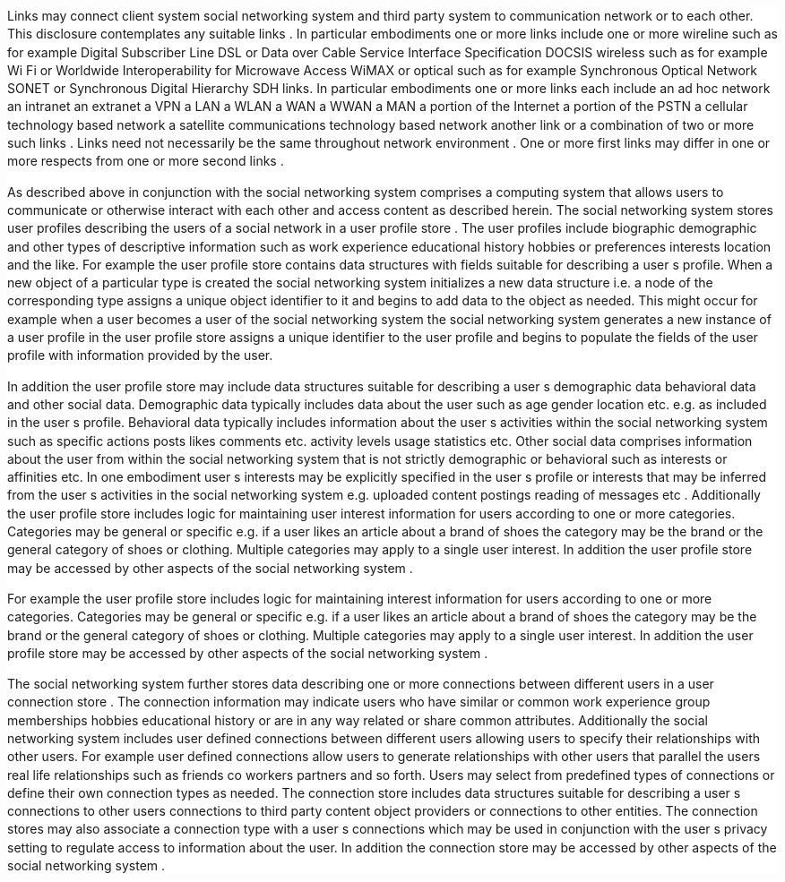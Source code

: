 Links may connect client system social networking system and third party system to communication network or to each other. This disclosure contemplates any suitable links . In particular embodiments one or more links include one or more wireline such as for example Digital Subscriber Line DSL or Data over Cable Service Interface Specification DOCSIS wireless such as for example Wi Fi or Worldwide Interoperability for Microwave Access WiMAX or optical such as for example Synchronous Optical Network SONET or Synchronous Digital Hierarchy SDH links. In particular embodiments one or more links each include an ad hoc network an intranet an extranet a VPN a LAN a WLAN a WAN a WWAN a MAN a portion of the Internet a portion of the PSTN a cellular technology based network a satellite communications technology based network another link or a combination of two or more such links . Links need not necessarily be the same throughout network environment . One or more first links may differ in one or more respects from one or more second links .

As described above in conjunction with the social networking system comprises a computing system that allows users to communicate or otherwise interact with each other and access content as described herein. The social networking system stores user profiles describing the users of a social network in a user profile store . The user profiles include biographic demographic and other types of descriptive information such as work experience educational history hobbies or preferences interests location and the like. For example the user profile store contains data structures with fields suitable for describing a user s profile. When a new object of a particular type is created the social networking system initializes a new data structure i.e. a node of the corresponding type assigns a unique object identifier to it and begins to add data to the object as needed. This might occur for example when a user becomes a user of the social networking system the social networking system generates a new instance of a user profile in the user profile store assigns a unique identifier to the user profile and begins to populate the fields of the user profile with information provided by the user.

In addition the user profile store may include data structures suitable for describing a user s demographic data behavioral data and other social data. Demographic data typically includes data about the user such as age gender location etc. e.g. as included in the user s profile. Behavioral data typically includes information about the user s activities within the social networking system such as specific actions posts likes comments etc. activity levels usage statistics etc. Other social data comprises information about the user from within the social networking system that is not strictly demographic or behavioral such as interests or affinities etc. In one embodiment user s interests may be explicitly specified in the user s profile or interests that may be inferred from the user s activities in the social networking system e.g. uploaded content postings reading of messages etc . Additionally the user profile store includes logic for maintaining user interest information for users according to one or more categories. Categories may be general or specific e.g. if a user likes an article about a brand of shoes the category may be the brand or the general category of shoes or clothing. Multiple categories may apply to a single user interest. In addition the user profile store may be accessed by other aspects of the social networking system .

For example the user profile store includes logic for maintaining interest information for users according to one or more categories. Categories may be general or specific e.g. if a user likes an article about a brand of shoes the category may be the brand or the general category of shoes or clothing. Multiple categories may apply to a single user interest. In addition the user profile store may be accessed by other aspects of the social networking system .

The social networking system further stores data describing one or more connections between different users in a user connection store . The connection information may indicate users who have similar or common work experience group memberships hobbies educational history or are in any way related or share common attributes. Additionally the social networking system includes user defined connections between different users allowing users to specify their relationships with other users. For example user defined connections allow users to generate relationships with other users that parallel the users real life relationships such as friends co workers partners and so forth. Users may select from predefined types of connections or define their own connection types as needed. The connection store includes data structures suitable for describing a user s connections to other users connections to third party content object providers or connections to other entities. The connection stores may also associate a connection type with a user s connections which may be used in conjunction with the user s privacy setting to regulate access to information about the user. In addition the connection store may be accessed by other aspects of the social networking system .
